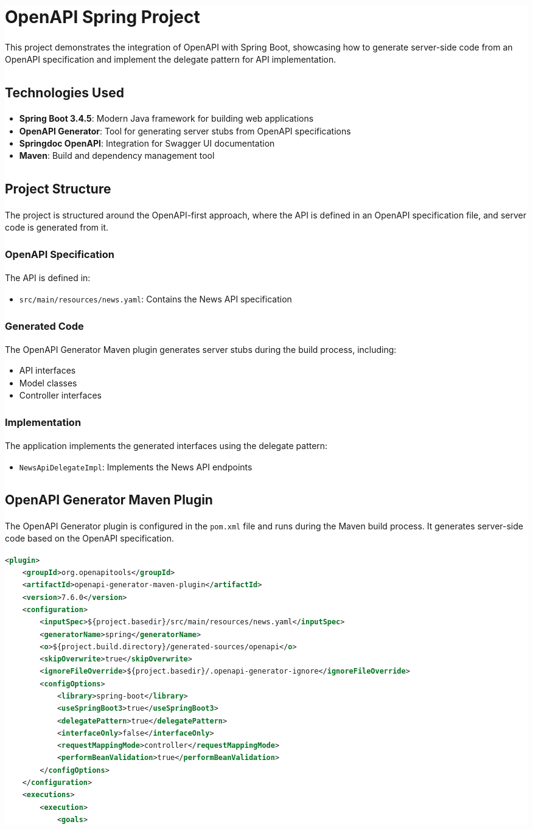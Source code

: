 # OpenAPI Spring Project

This project demonstrates the integration of OpenAPI with Spring Boot, showcasing how to generate server-side code from an OpenAPI specification and implement the delegate pattern for API implementation.

## Technologies Used

- **Spring Boot 3.4.5**: Modern Java framework for building web applications
- **OpenAPI Generator**: Tool for generating server stubs from OpenAPI specifications
- **Springdoc OpenAPI**: Integration for Swagger UI documentation
- **Maven**: Build and dependency management tool

## Project Structure

The project is structured around the OpenAPI-first approach, where the API is defined in an OpenAPI specification file, and server code is generated from it.

### OpenAPI Specification

The API is defined in:
- `src/main/resources/news.yaml`: Contains the News API specification

### Generated Code

The OpenAPI Generator Maven plugin generates server stubs during the build process, including:
- API interfaces
- Model classes
- Controller interfaces

### Implementation

The application implements the generated interfaces using the delegate pattern:
- `NewsApiDelegateImpl`: Implements the News API endpoints

## OpenAPI Generator Maven Plugin

The OpenAPI Generator plugin is configured in the `pom.xml` file and runs during the Maven build process. It generates server-side code based on the OpenAPI specification.

```xml
<plugin>
    <groupId>org.openapitools</groupId>
    <artifactId>openapi-generator-maven-plugin</artifactId>
    <version>7.6.0</version>
    <configuration>
        <inputSpec>${project.basedir}/src/main/resources/news.yaml</inputSpec>
        <generatorName>spring</generatorName>
        <o>${project.build.directory}/generated-sources/openapi</o>
        <skipOverwrite>true</skipOverwrite>
        <ignoreFileOverride>${project.basedir}/.openapi-generator-ignore</ignoreFileOverride>
        <configOptions>
            <library>spring-boot</library>
            <useSpringBoot3>true</useSpringBoot3>
            <delegatePattern>true</delegatePattern>
            <interfaceOnly>false</interfaceOnly>
            <requestMappingMode>controller</requestMappingMode>
            <performBeanValidation>true</performBeanValidation>
        </configOptions>
    </configuration>
    <executions>
        <execution>
            <goals>
```
